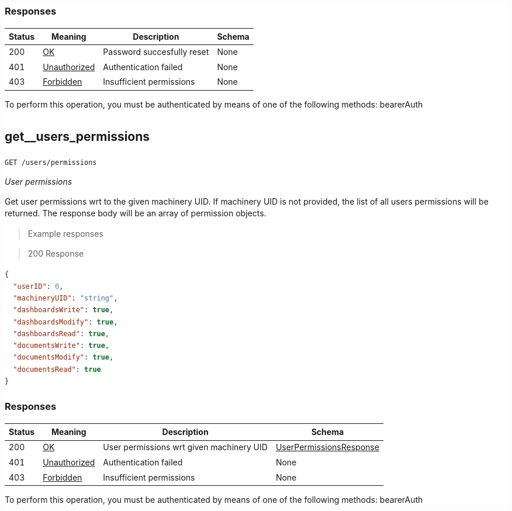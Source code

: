 <h3 id="post__users_password_reset-responses">Responses</h3>

| Status | Meaning                                                         | Description                | Schema |
|--------|-----------------------------------------------------------------|----------------------------|--------|
| 200    | [OK](https://tools.ietf.org/html/rfc7231#section-6.3.1)         | Password succesfully reset | None   |
| 401    | [Unauthorized](https://tools.ietf.org/html/rfc7235#section-3.1) | Authentication failed      | None   |
| 403    | [Forbidden](https://tools.ietf.org/html/rfc7231#section-6.5.3)  | Insufficient permissions   | None   |

<aside class="warning">
To perform this operation, you must be authenticated by means of one of the following methods:
bearerAuth
</aside>

## get__users_permissions

`GET /users/permissions`

*User permissions*

Get user permissions wrt to the given machinery UID. If machinery UID is not provided, the list of all users permissions
will be returned. The response body will be an array of permission objects.

> Example responses

> 200 Response

```json
{
  "userID": 0,
  "machineryUID": "string",
  "dashboardsWrite": true,
  "dashboardsModify": true,
  "dashboardsRead": true,
  "documentsWrite": true,
  "documentsModify": true,
  "documentsRead": true
}
```

<h3 id="get__users_permissions-responses">Responses</h3>

| Status | Meaning                                                         | Description                              | Schema                                                    |
|--------|-----------------------------------------------------------------|------------------------------------------|-----------------------------------------------------------|
| 200    | [OK](https://tools.ietf.org/html/rfc7231#section-6.3.1)         | User permissions wrt given machinery UID | [UserPermissionsResponse](#schemauserpermissionsresponse) |
| 401    | [Unauthorized](https://tools.ietf.org/html/rfc7235#section-3.1) | Authentication failed                    | None                                                      |
| 403    | [Forbidden](https://tools.ietf.org/html/rfc7231#section-6.5.3)  | Insufficient permissions                 | None                                                      |

<aside class="warning">
To perform this operation, you must be authenticated by means of one of the following methods:
bearerAuth
</aside>
